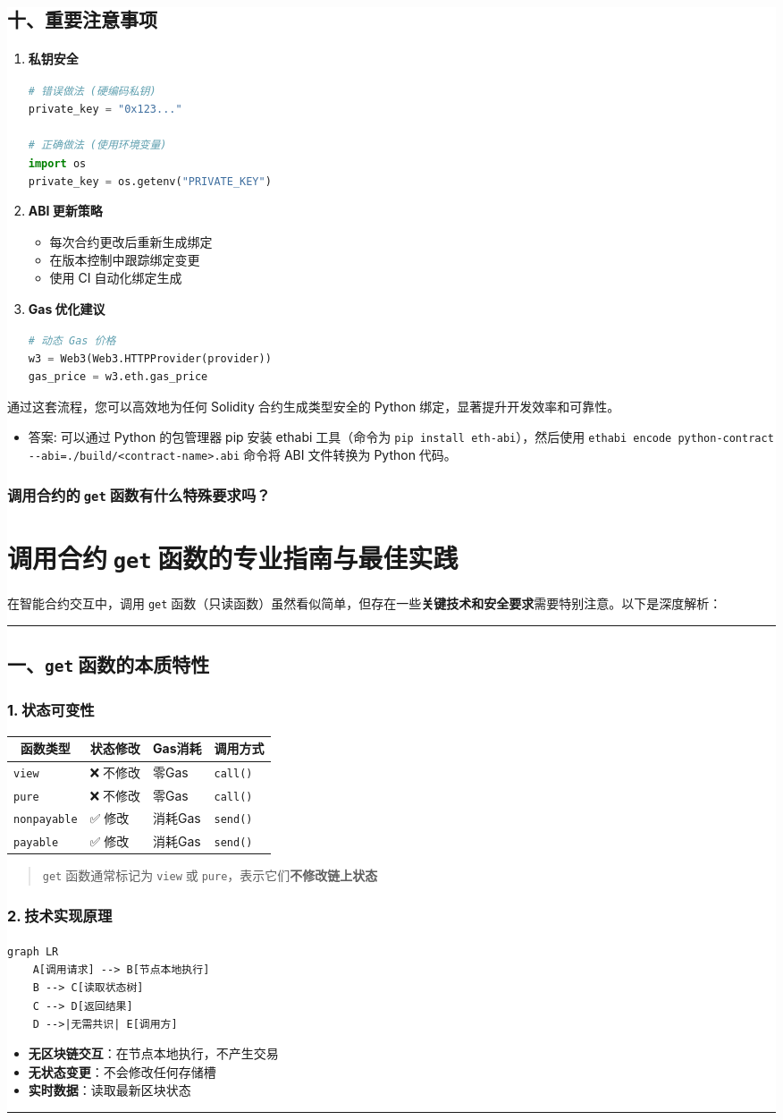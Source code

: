 ## 十、重要注意事项

1. **私钥安全**
   ```python
   # 错误做法 (硬编码私钥)
   private_key = "0x123..."
   
   # 正确做法 (使用环境变量)
   import os
   private_key = os.getenv("PRIVATE_KEY")
   ```

2. **ABI 更新策略**
   - 每次合约更改后重新生成绑定
   - 在版本控制中跟踪绑定变更
   - 使用 CI 自动化绑定生成

3. **Gas 优化建议**
   ```python
   # 动态 Gas 价格
   w3 = Web3(Web3.HTTPProvider(provider))
   gas_price = w3.eth.gas_price
   ```

通过这套流程，您可以高效地为任何 Solidity 合约生成类型安全的 Python 绑定，显著提升开发效率和可靠性。

- 答案: 可以通过 Python 的包管理器 pip 安装 ethabi 工具（命令为 `pip install eth-abi`），然后使用 `ethabi encode python-contract --abi=./build/<contract-name>.abi` 命令将 ABI 文件转换为 Python 代码。

### 调用合约的 `get` 函数有什么特殊要求吗？

# 调用合约 `get` 函数的专业指南与最佳实践

在智能合约交互中，调用 `get` 函数（只读函数）虽然看似简单，但存在一些**关键技术和安全要求**需要特别注意。以下是深度解析：

---

## 一、`get` 函数的本质特性

### 1. 状态可变性
| **函数类型** | 状态修改 | Gas消耗 | 调用方式 |
|-------------|----------|---------|----------|
| `view` | ❌ 不修改 | 零Gas | `call()` |
| `pure` | ❌ 不修改 | 零Gas | `call()` |
| `nonpayable` | ✅ 修改 | 消耗Gas | `send()` |
| `payable` | ✅ 修改 | 消耗Gas | `send()` |

> `get` 函数通常标记为 `view` 或 `pure`，表示它们**不修改链上状态**

### 2. 技术实现原理
```mermaid
graph LR
    A[调用请求] --> B[节点本地执行]
    B --> C[读取状态树]
    C --> D[返回结果]
    D -->|无需共识| E[调用方]
```
- **无区块链交互**：在节点本地执行，不产生交易
- **无状态变更**：不会修改任何存储槽
- **实时数据**：读取最新区块状态

---